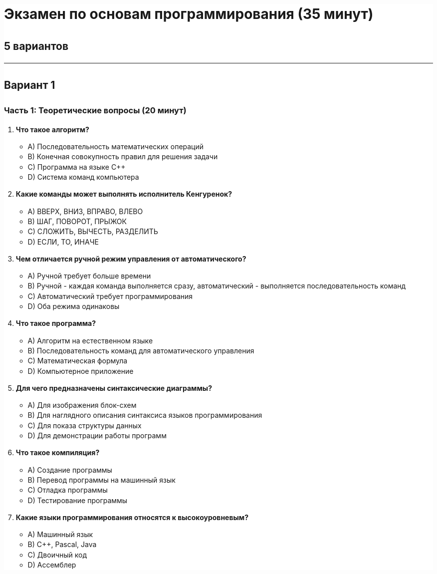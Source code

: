 # Экзамен по основам программирования (35 минут)
## 5 вариантов

---

## Вариант 1

### Часть 1: Теоретические вопросы (20 минут)

1. **Что такое алгоритм?**
   - A) Последовательность математических операций
   - B) Конечная совокупность правил для решения задачи
   - C) Программа на языке C++
   - D) Система команд компьютера

2. **Какие команды может выполнять исполнитель Кенгуренок?**
   - A) ВВЕРХ, ВНИЗ, ВПРАВО, ВЛЕВО
   - B) ШАГ, ПОВОРОТ, ПРЫЖОК
   - C) СЛОЖИТЬ, ВЫЧЕСТЬ, РАЗДЕЛИТЬ
   - D) ЕСЛИ, ТО, ИНАЧЕ

3. **Чем отличается ручной режим управления от автоматического?**
   - A) Ручной требует больше времени
   - B) Ручной - каждая команда выполняется сразу, автоматический - выполняется последовательность команд
   - C) Автоматический требует программирования
   - D) Оба режима одинаковы

4. **Что такое программа?**
   - A) Алгоритм на естественном языке
   - B) Последовательность команд для автоматического управления
   - C) Математическая формула
   - D) Компьютерное приложение

5. **Для чего предназначены синтаксические диаграммы?**
   - A) Для изображения блок-схем
   - B) Для наглядного описания синтаксиса языков программирования
   - C) Для показа структуры данных
   - D) Для демонстрации работы программ

6. **Что такое компиляция?**
   - A) Создание программы
   - B) Перевод программы на машинный язык
   - C) Отладка программы
   - D) Тестирование программы

7. **Какие языки программирования относятся к высокоуровневым?**
   - A) Машинный язык
   - B) C++, Pascal, Java
   - C) Двоичный код
   - D) Ассемблер
